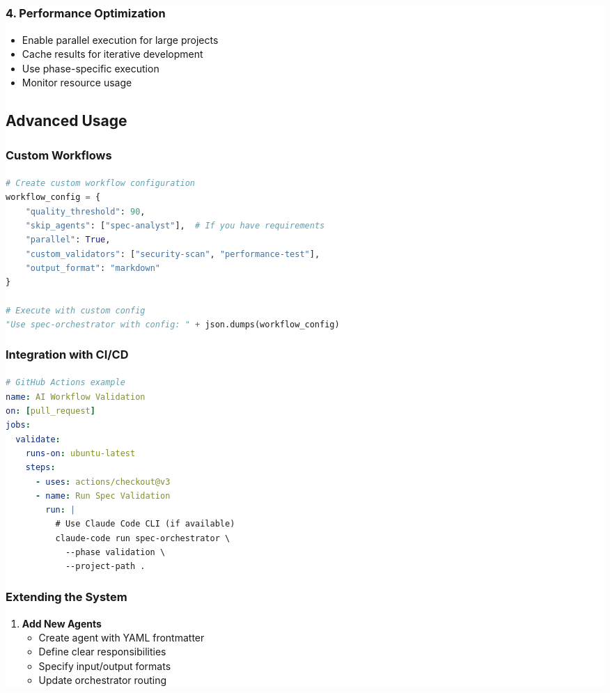 ### 4. Performance Optimization

- Enable parallel execution for large projects
- Cache results for iterative development
- Use phase-specific execution
- Monitor resource usage

## Advanced Usage

### Custom Workflows

```python
# Create custom workflow configuration
workflow_config = {
    "quality_threshold": 90,
    "skip_agents": ["spec-analyst"],  # If you have requirements
    "parallel": True,
    "custom_validators": ["security-scan", "performance-test"],
    "output_format": "markdown"
}

# Execute with custom config
"Use spec-orchestrator with config: " + json.dumps(workflow_config)
```

### Integration with CI/CD

```yaml
# GitHub Actions example
name: AI Workflow Validation
on: [pull_request]
jobs:
  validate:
    runs-on: ubuntu-latest
    steps:
      - uses: actions/checkout@v3
      - name: Run Spec Validation
        run: |
          # Use Claude Code CLI (if available)
          claude-code run spec-orchestrator \
            --phase validation \
            --project-path .
```

### Extending the System

1. **Add New Agents**
   - Create agent with YAML frontmatter
   - Define clear responsibilities
   - Specify input/output formats
   - Update orchestrator routing
